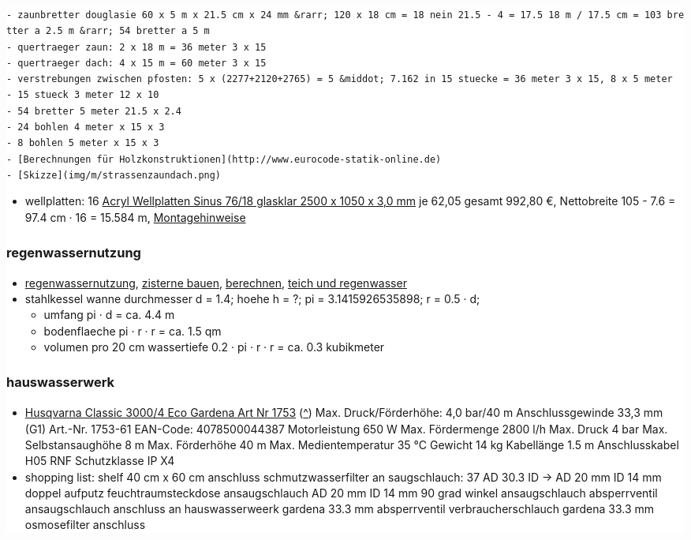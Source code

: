     - zaunbretter douglasie 60 x 5 m x 21.5 cm x 24 mm &rarr; 120 x 18 cm = 18 nein 21.5 - 4 = 17.5 18 m / 17.5 cm = 103 bretter a 2.5 m &rarr; 54 bretter a 5 m
    - quertraeger zaun: 2 x 18 m = 36 meter 3 x 15
    - quertraeger dach: 4 x 15 m = 60 meter 3 x 15
    - verstrebungen zwischen pfosten: 5 x (2277+2120+2765) = 5 &middot; 7.162 in 15 stuecke = 36 meter 3 x 15, 8 x 5 meter
    - 15 stueck 3 meter 12 x 10
    - 54 bretter 5 meter 21.5 x 2.4
    - 24 bohlen 4 meter x 15 x 3
    - 8 bohlen 5 meter x 15 x 3
    - [Berechnungen für Holzkonstruktionen](http://www.eurocode-statik-online.de)
    - [Skizze](img/m/strassenzaundach.png)
- wellplatten: 16 [Acryl Wellplatten Sinus 76/18 glasklar 2500 x 1050 x 3,0 mm](http://bit.ly/2m7dURe) je 62,05 gesamt 992,80 €, Nettobreite 105 - 7.6 = 97.4 cm &middot; 16 = 15.584 m, [Montagehinweise](m/doc/wellplatten_montagehinweise.pdf)

### regenwassernutzung

- [regenwassernutzung](http://www.zisterne-ratgeber.de/regenwassernutzung), [zisterne bauen](http://www.helpster.de/eine-zisterne-bauen-im-garten-so-geht-s_48973), [berechnen](http://www.zisterne-ratgeber.de/zisterne-berechnen), [teich und regenwasser](http://de.rec.garten.narkive.com/WHbDWuLI/teich-mit-regenwasser-oder-nicht)
- stahlkessel wanne durchmesser d = 1.4; hoehe h = ?; pi = 3.1415926535898; r = 0.5 &middot; d;
    - umfang pi &middot; d = ca. 4.4 m
    - bodenflaeche pi &middot; r &middot; r = ca. 1.5 qm
    - volumen pro 20 cm wassertiefe 0.2 &middot; pi &middot; r &middot; r = ca. 0.3 kubikmeter

### hauswasserwerk

- [Husqvarna Classic 3000/4 Eco Gardena Art Nr 1753](https://www.gardena.com/de/produkte/bewasserung/pumpen/hauswasserwerk-3000-4-eco/967898801) ([^](/a/doc/manual/gardena_3000_4_eco_hauswasserwerk_water_pump/gardena_hauswasserwerk_1753_61_2016.pdf))
Max. Druck/Förderhöhe: 4,0 bar/40 m
Anschlussgewinde 33,3 mm (G1)
Art.-Nr. 1753-61
EAN-Code: 4078500044387
Motorleistung 650 W
Max. Fördermenge 2800 l/h
Max. Druck 4 bar
Max. Selbstansaughöhe 8 m
Max. Förderhöhe 40 m
Max. Medientemperatur 35 °C
Gewicht 14 kg
Kabellänge 1.5 m
Anschlusskabel H05 RNF
Schutzklasse IP X4
- shopping list:
shelf 40 cm x 60 cm
anschluss schmutzwasserfilter an saugschlauch: 37 AD 30.3 ID &rarr; AD 20 mm ID 14 mm
doppel aufputz feuchtraumsteckdose
ansaugschlauch AD 20 mm ID 14 mm
90 grad winkel ansaugschlauch
absperrventil ansaugschlauch
anschluss an hauswasserweerk gardena 33.3 mm 
absperrventil verbraucherschlauch gardena 33.3 mm
osmosefilter anschluss 
